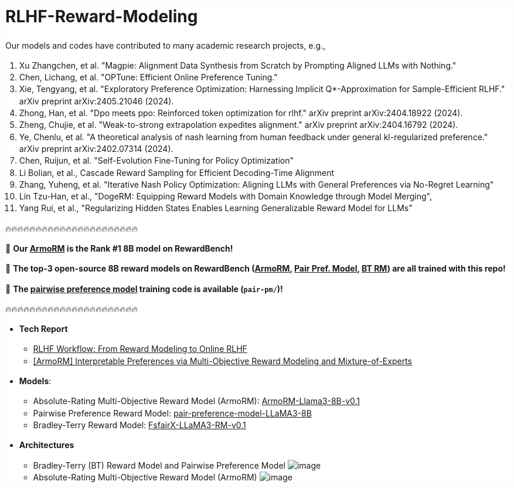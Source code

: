 # RLHF-Reward-Modeling

Our models and codes have contributed to many academic research projects, e.g.,

1. Xu Zhangchen, et al. "Magpie: Alignment Data Synthesis from Scratch by Prompting Aligned LLMs with Nothing."
2. Chen, Lichang, et al. "OPTune: Efficient Online Preference Tuning."
3. Xie, Tengyang, et al. "Exploratory Preference Optimization: Harnessing Implicit Q*-Approximation for Sample-Efficient RLHF." arXiv preprint arXiv:2405.21046 (2024).
4. Zhong, Han, et al. "Dpo meets ppo: Reinforced token optimization for rlhf." arXiv preprint arXiv:2404.18922 (2024).
5. Zheng, Chujie, et al. "Weak-to-strong extrapolation expedites alignment." arXiv preprint arXiv:2404.16792 (2024).
6. Ye, Chenlu, et al. "A theoretical analysis of nash learning from human feedback under general kl-regularized preference." arXiv preprint arXiv:2402.07314 (2024).
7. Chen, Ruijun, et al. "Self-Evolution Fine-Tuning for Policy Optimization"
8. Li Bolian, et al., Cascade Reward Sampling for Efficient Decoding-Time Alignment
9. Zhang, Yuheng, et al. "Iterative Nash Policy Optimization: Aligning LLMs with General Preferences via No-Regret Learning"
10. Lin Tzu-Han, et al., "DogeRM: Equipping Reward Models with Domain Knowledge through Model Merging",
11. Yang Rui, et al., "Regularizing Hidden States Enables Learning Generalizable Reward Model for LLMs"


🔥🔥🔥🔥🔥🔥🔥🔥🔥🔥🔥🔥🔥🔥🔥🔥🔥🔥🔥🔥🔥🔥

🚀 **Our [ArmoRM](https://huggingface.co/RLHFlow/ArmoRM-Llama3-8B-v0.1) is the Rank #1 8B model on RewardBench!** 

🚀 **The top-3 open-source 8B reward models on RewardBench ([ArmoRM](https://huggingface.co/RLHFlow/ArmoRM-Llama3-8B-v0.1), [Pair Pref. Model](https://huggingface.co/RLHFlow/pair-preference-model-LLaMA3-8B), [BT RM](https://huggingface.co/sfairXC/FsfairX-LLaMA3-RM-v0.1)) are all trained with this repo!**

🚀 **The [pairwise preference model](https://huggingface.co/RLHFlow/pair-preference-model-LLaMA3-8B) training code is available (`pair-pm/`)!**

🔥🔥🔥🔥🔥🔥🔥🔥🔥🔥🔥🔥🔥🔥🔥🔥🔥🔥🔥🔥🔥🔥

+ **Tech Report**
  + [RLHF Workflow: From Reward Modeling to Online RLHF](https://arxiv.org/abs/2405.07863)
  + [[ArmoRM] Interpretable Preferences via Multi-Objective Reward Modeling and Mixture-of-Experts](https://arxiv.org/abs/2406.12845)
+ **Models**:
  + Absolute-Rating Multi-Objective Reward Model (ArmoRM): [ArmoRM-Llama3-8B-v0.1](https://huggingface.co/RLHFlow/ArmoRM-Llama3-8B-v0.1)
  + Pairwise Preference Reward Model: [pair-preference-model-LLaMA3-8B](https://huggingface.co/RLHFlow/pair-preference-model-LLaMA3-8B) 
  + Bradley-Terry Reward Model: [FsfairX-LLaMA3-RM-v0.1](https://huggingface.co/sfairXC/FsfairX-LLaMA3-RM-v0.1)

+ **Architectures**
  + Bradley-Terry (BT) Reward Model and Pairwise Preference Model
    <img width="625" alt="image" src="https://github.com/RLHFlow/RLHFlow.github.io/blob/main/assets/BT-and-Pref-RMs.png?raw=true">
  + Absolute-Rating Multi-Objective Reward Model (ArmoRM)
    <img width="625" alt="image" src="https://github.com/RLHFlow/RLHFlow.github.io/blob/main/assets/ArmoRM-MoE.png?raw=true">
